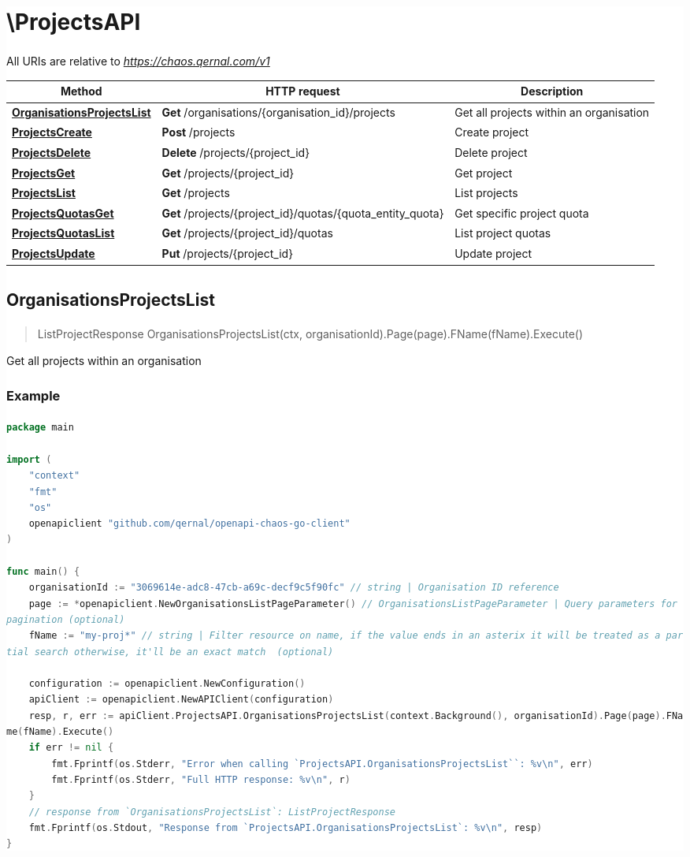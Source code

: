 # \ProjectsAPI

All URIs are relative to *https://chaos.qernal.com/v1*

Method | HTTP request | Description
------------- | ------------- | -------------
[**OrganisationsProjectsList**](ProjectsAPI.md#OrganisationsProjectsList) | **Get** /organisations/{organisation_id}/projects | Get all projects within an organisation
[**ProjectsCreate**](ProjectsAPI.md#ProjectsCreate) | **Post** /projects | Create project
[**ProjectsDelete**](ProjectsAPI.md#ProjectsDelete) | **Delete** /projects/{project_id} | Delete project
[**ProjectsGet**](ProjectsAPI.md#ProjectsGet) | **Get** /projects/{project_id} | Get project
[**ProjectsList**](ProjectsAPI.md#ProjectsList) | **Get** /projects | List projects
[**ProjectsQuotasGet**](ProjectsAPI.md#ProjectsQuotasGet) | **Get** /projects/{project_id}/quotas/{quota_entity_quota} | Get specific project quota
[**ProjectsQuotasList**](ProjectsAPI.md#ProjectsQuotasList) | **Get** /projects/{project_id}/quotas | List project quotas
[**ProjectsUpdate**](ProjectsAPI.md#ProjectsUpdate) | **Put** /projects/{project_id} | Update project



## OrganisationsProjectsList

> ListProjectResponse OrganisationsProjectsList(ctx, organisationId).Page(page).FName(fName).Execute()

Get all projects within an organisation



### Example

```go
package main

import (
	"context"
	"fmt"
	"os"
	openapiclient "github.com/qernal/openapi-chaos-go-client"
)

func main() {
	organisationId := "3069614e-adc8-47cb-a69c-decf9c5f90fc" // string | Organisation ID reference
	page := *openapiclient.NewOrganisationsListPageParameter() // OrganisationsListPageParameter | Query parameters for pagination (optional)
	fName := "my-proj*" // string | Filter resource on name, if the value ends in an asterix it will be treated as a partial search otherwise, it'll be an exact match  (optional)

	configuration := openapiclient.NewConfiguration()
	apiClient := openapiclient.NewAPIClient(configuration)
	resp, r, err := apiClient.ProjectsAPI.OrganisationsProjectsList(context.Background(), organisationId).Page(page).FName(fName).Execute()
	if err != nil {
		fmt.Fprintf(os.Stderr, "Error when calling `ProjectsAPI.OrganisationsProjectsList``: %v\n", err)
		fmt.Fprintf(os.Stderr, "Full HTTP response: %v\n", r)
	}
	// response from `OrganisationsProjectsList`: ListProjectResponse
	fmt.Fprintf(os.Stdout, "Response from `ProjectsAPI.OrganisationsProjectsList`: %v\n", resp)
}
```
